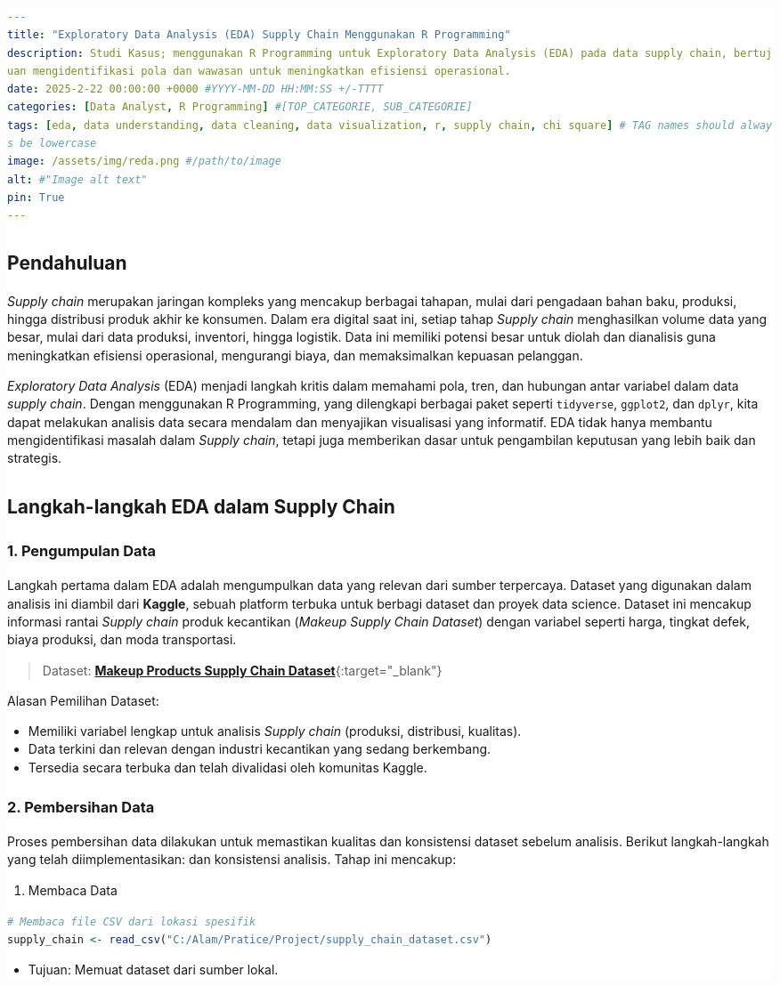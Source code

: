 ```yaml
---
title: "Exploratory Data Analysis (EDA) Supply Chain Menggunakan R Programming"
description: Studi Kasus; menggunakan R Programming untuk Exploratory Data Analysis (EDA) pada data supply chain, bertujuan mengidentifikasi pola dan wawasan untuk meningkatkan efisiensi operasional.
date: 2025-2-22 00:00:00 +0000 #YYYY-MM-DD HH:MM:SS +/-TTTT
categories: [Data Analyst, R Programming] #[TOP_CATEGORIE, SUB_CATEGORIE]
tags: [eda, data understanding, data cleaning, data visualization, r, supply chain, chi square] # TAG names should always be lowercase
image: /assets/img/reda.png #/path/to/image
alt: #"Image alt text"
pin: True
---
```


## Pendahuluan
_Supply chain_ merupakan jaringan kompleks yang mencakup berbagai tahapan, mulai dari pengadaan bahan baku, produksi, hingga distribusi produk akhir ke konsumen. Dalam era digital saat ini, setiap tahap _Supply chain_ menghasilkan volume data yang besar, mulai dari data produksi, inventori, hingga logistik. Data ini memiliki potensi besar untuk diolah dan dianalisis guna meningkatkan efisiensi operasional, mengurangi biaya, dan memaksimalkan kepuasan pelanggan.

_Exploratory Data Analysis_ (EDA) menjadi langkah kritis dalam memahami pola, tren, dan hubungan antar variabel dalam data _supply chain_. Dengan menggunakan R Programming, yang dilengkapi berbagai paket seperti `tidyverse`, `ggplot2`, dan `dplyr`, kita dapat melakukan analisis data secara mendalam dan menyajikan visualisasi yang informatif. EDA tidak hanya membantu mengidentifikasi masalah dalam _Supply chain_, tetapi juga memberikan dasar untuk pengambilan keputusan yang lebih baik dan strategis.

## Langkah-langkah EDA dalam Supply Chain
### 1. Pengumpulan Data
Langkah pertama dalam EDA adalah mengumpulkan data yang relevan dari sumber terpercaya. Dataset yang digunakan dalam analisis ini diambil dari **Kaggle**, sebuah platform terbuka untuk berbagi dataset dan proyek data science. Dataset ini mencakup informasi rantai _Supply chain_ produk kecantikan (_Makeup Supply Chain Dataset_) dengan variabel seperti harga, tingkat defek, biaya produksi, dan moda transportasi.
>Dataset: [**Makeup Products Supply Chain Dataset**](https://www.kaggle.com/datasets/linusx/supply-chain-related-data/data){:target="_blank"}

Alasan Pemilihan Dataset:
- Memiliki variabel lengkap untuk analisis _Supply chain_ (produksi, distribusi, kualitas).
- Data terkini dan relevan dengan industri kecantikan yang sedang berkembang.
- Tersedia secara terbuka dan telah divalidasi oleh komunitas Kaggle.

### 2. Pembersihan Data
Proses pembersihan data dilakukan untuk memastikan kualitas dan konsistensi dataset sebelum analisis. Berikut langkah-langkah yang telah diimplementasikan: dan konsistensi analisis. Tahap ini mencakup:

1. Membaca Data
```R
# Membaca file CSV dari lokasi spesifik
supply_chain <- read_csv("C:/Alam/Pratice/Project/supply_chain_dataset.csv")
```
- Tujuan: Memuat dataset dari sumber lokal.
